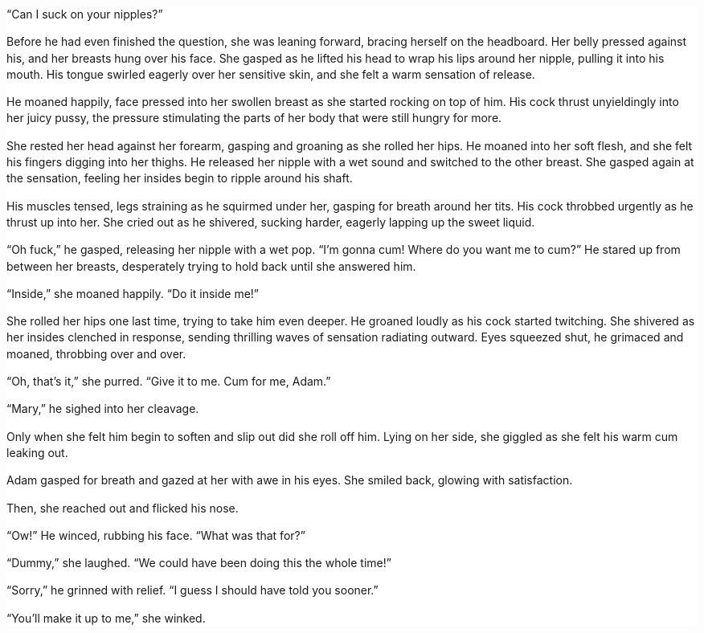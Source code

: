 “Can I suck on your nipples?”

Before he had even finished the question, she was leaning forward, bracing herself on the headboard. Her belly pressed against his, and her breasts hung over his face. She gasped as he lifted his head to wrap his lips around her nipple, pulling it into his mouth. His tongue swirled eagerly over her sensitive skin, and she felt a warm sensation of release.

He moaned happily, face pressed into her swollen breast as she started rocking on top of him. His cock thrust unyieldingly into her juicy pussy, the pressure stimulating the parts of her body that were still hungry for more.

She rested her head against her forearm, gasping and groaning as she rolled her hips. He moaned into her soft flesh, and she felt his fingers digging into her thighs. He released her nipple with a wet sound and switched to the other breast. She gasped again at the sensation, feeling her insides begin to ripple around his shaft.

His muscles tensed, legs straining as he squirmed under her, gasping for breath around her tits. His cock throbbed urgently as he thrust up into her. She cried out as he shivered, sucking harder, eagerly lapping up the sweet liquid.

“Oh fuck,” he gasped, releasing her nipple with a wet pop. “I’m gonna cum! Where do you want me to cum?” He stared up from between her breasts, desperately trying to hold back until she answered him.

“Inside,” she moaned happily. “Do it inside me!”

She rolled her hips one last time, trying to take him even deeper. He groaned loudly as his cock started twitching. She shivered as her insides clenched in response, sending thrilling waves of sensation radiating outward. Eyes squeezed shut, he grimaced and moaned, throbbing over and over.

“Oh, that’s it,” she purred. “Give it to me. Cum for me, Adam.”

“Mary,” he sighed into her cleavage.

Only when she felt him begin to soften and slip out did she roll off him. Lying on her side, she giggled as she felt his warm cum leaking out.

Adam gasped for breath and gazed at her with awe in his eyes. She smiled back, glowing with satisfaction.

Then, she reached out and flicked his nose.

“Ow!” He winced, rubbing his face. “What was that for?”

“Dummy,” she laughed. “We could have been doing this the whole time!”

“Sorry,” he grinned with relief. “I guess I should have told you sooner.”

“You’ll make it up to me,” she winked.
